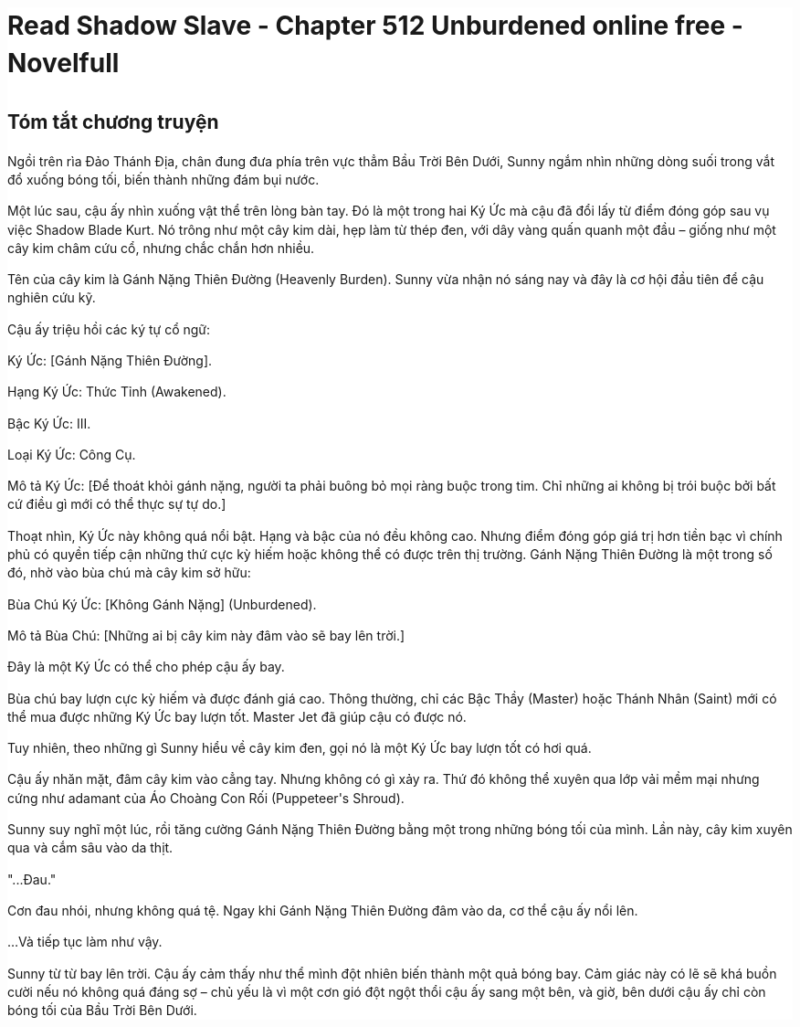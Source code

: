 # Read Shadow Slave - Chapter 512 Unburdened online free - Novelfull

## Tóm tắt chương truyện

Ngồi trên rìa Đảo Thánh Địa, chân đung đưa phía trên vực thẳm Bầu Trời Bên Dưới, Sunny ngắm nhìn những dòng suối trong vắt đổ xuống bóng tối, biến thành những đám bụi nước.

Một lúc sau, cậu ấy nhìn xuống vật thể trên lòng bàn tay. Đó là một trong hai Ký Ức mà cậu đã đổi lấy từ điểm đóng góp sau vụ việc Shadow Blade Kurt. Nó trông như một cây kim dài, hẹp làm từ thép đen, với dây vàng quấn quanh một đầu – giống như một cây kim châm cứu cổ, nhưng chắc chắn hơn nhiều.

Tên của cây kim là Gánh Nặng Thiên Đường (Heavenly Burden). Sunny vừa nhận nó sáng nay và đây là cơ hội đầu tiên để cậu nghiên cứu kỹ.

Cậu ấy triệu hồi các ký tự cổ ngữ:

Ký Ức: [Gánh Nặng Thiên Đường].

Hạng Ký Ức: Thức Tỉnh (Awakened).

Bậc Ký Ức: III.

Loại Ký Ức: Công Cụ.

Mô tả Ký Ức: [Để thoát khỏi gánh nặng, người ta phải buông bỏ mọi ràng buộc trong tim. Chỉ những ai không bị trói buộc bởi bất cứ điều gì mới có thể thực sự tự do.]

Thoạt nhìn, Ký Ức này không quá nổi bật. Hạng và bậc của nó đều không cao. Nhưng điểm đóng góp giá trị hơn tiền bạc vì chính phủ có quyền tiếp cận những thứ cực kỳ hiếm hoặc không thể có được trên thị trường. Gánh Nặng Thiên Đường là một trong số đó, nhờ vào bùa chú mà cây kim sở hữu:

Bùa Chú Ký Ức: [Không Gánh Nặng] (Unburdened).

Mô tả Bùa Chú: [Những ai bị cây kim này đâm vào sẽ bay lên trời.]

Đây là một Ký Ức có thể cho phép cậu ấy bay.

Bùa chú bay lượn cực kỳ hiếm và được đánh giá cao. Thông thường, chỉ các Bậc Thầy (Master) hoặc Thánh Nhân (Saint) mới có thể mua được những Ký Ức bay lượn tốt. Master Jet đã giúp cậu có được nó.

Tuy nhiên, theo những gì Sunny hiểu về cây kim đen, gọi nó là một Ký Ức bay lượn tốt có hơi quá.

Cậu ấy nhăn mặt, đâm cây kim vào cẳng tay. Nhưng không có gì xảy ra. Thứ đó không thể xuyên qua lớp vải mềm mại nhưng cứng như adamant của Áo Choàng Con Rối (Puppeteer's Shroud).

Sunny suy nghĩ một lúc, rồi tăng cường Gánh Nặng Thiên Đường bằng một trong những bóng tối của mình. Lần này, cây kim xuyên qua và cắm sâu vào da thịt.

"...Đau."

Cơn đau nhói, nhưng không quá tệ. Ngay khi Gánh Nặng Thiên Đường đâm vào da, cơ thể cậu ấy nổi lên.

…Và tiếp tục làm như vậy.

Sunny từ từ bay lên trời. Cậu ấy cảm thấy như thể mình đột nhiên biến thành một quả bóng bay. Cảm giác này có lẽ sẽ khá buồn cười nếu nó không quá đáng sợ – chủ yếu là vì một cơn gió đột ngột thổi cậu ấy sang một bên, và giờ, bên dưới cậu ấy chỉ còn bóng tối của Bầu Trời Bên Dưới.
